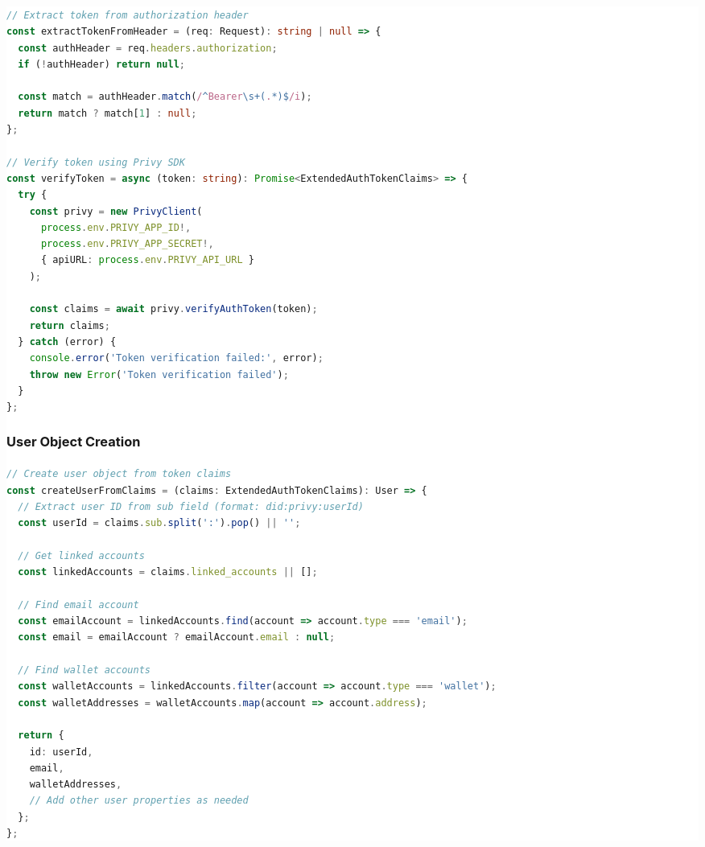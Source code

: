 ```typescript
// Extract token from authorization header
const extractTokenFromHeader = (req: Request): string | null => {
  const authHeader = req.headers.authorization;
  if (!authHeader) return null;
  
  const match = authHeader.match(/^Bearer\s+(.*)$/i);
  return match ? match[1] : null;
};

// Verify token using Privy SDK
const verifyToken = async (token: string): Promise<ExtendedAuthTokenClaims> => {
  try {
    const privy = new PrivyClient(
      process.env.PRIVY_APP_ID!,
      process.env.PRIVY_APP_SECRET!,
      { apiURL: process.env.PRIVY_API_URL }
    );
    
    const claims = await privy.verifyAuthToken(token);
    return claims;
  } catch (error) {
    console.error('Token verification failed:', error);
    throw new Error('Token verification failed');
  }
};
```

### User Object Creation

```typescript
// Create user object from token claims
const createUserFromClaims = (claims: ExtendedAuthTokenClaims): User => {
  // Extract user ID from sub field (format: did:privy:userId)
  const userId = claims.sub.split(':').pop() || '';
  
  // Get linked accounts
  const linkedAccounts = claims.linked_accounts || [];
  
  // Find email account
  const emailAccount = linkedAccounts.find(account => account.type === 'email');
  const email = emailAccount ? emailAccount.email : null;
  
  // Find wallet accounts
  const walletAccounts = linkedAccounts.filter(account => account.type === 'wallet');
  const walletAddresses = walletAccounts.map(account => account.address);
  
  return {
    id: userId,
    email,
    walletAddresses,
    // Add other user properties as needed
  };
};
```
